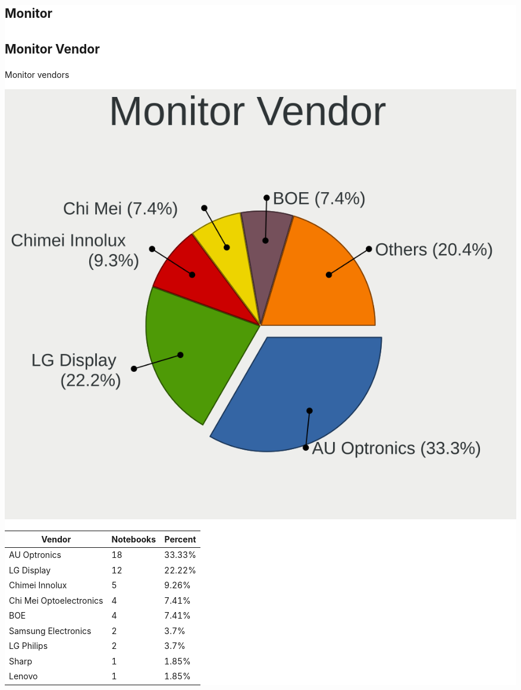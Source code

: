 Monitor
-------

Monitor Vendor
--------------

Monitor vendors

![Monitor Vendor](./images/pie_chart/mon_vendor.svg)


| Vendor                  | Notebooks | Percent |
|-------------------------|-----------|---------|
| AU Optronics            | 18        | 33.33%  |
| LG Display              | 12        | 22.22%  |
| Chimei Innolux          | 5         | 9.26%   |
| Chi Mei Optoelectronics | 4         | 7.41%   |
| BOE                     | 4         | 7.41%   |
| Samsung Electronics     | 2         | 3.7%    |
| LG Philips              | 2         | 3.7%    |
| Sharp                   | 1         | 1.85%   |
| Lenovo                  | 1         | 1.85%   |